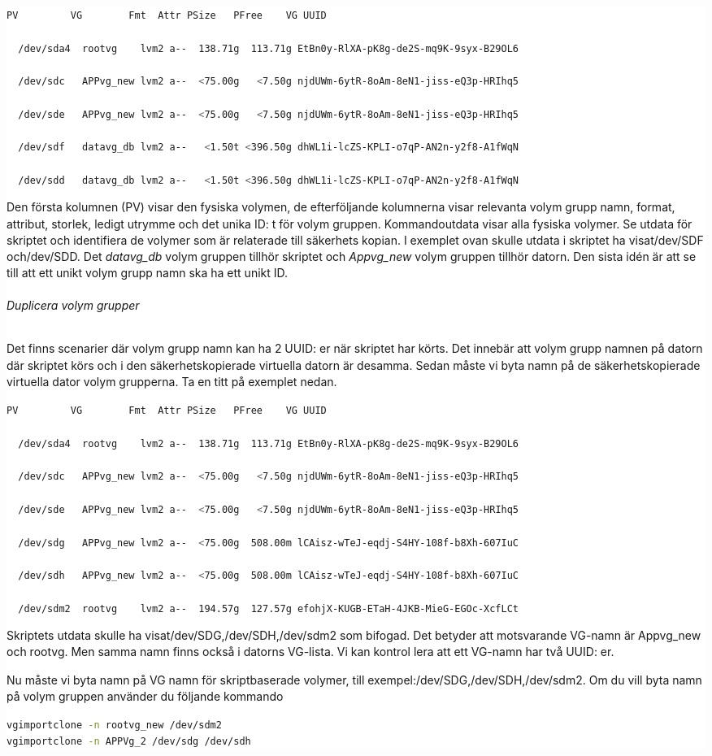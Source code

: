 ```bash
PV         VG        Fmt  Attr PSize   PFree    VG UUID

  /dev/sda4  rootvg    lvm2 a--  138.71g  113.71g EtBn0y-RlXA-pK8g-de2S-mq9K-9syx-B29OL6

  /dev/sdc   APPvg_new lvm2 a--  <75.00g   <7.50g njdUWm-6ytR-8oAm-8eN1-jiss-eQ3p-HRIhq5

  /dev/sde   APPvg_new lvm2 a--  <75.00g   <7.50g njdUWm-6ytR-8oAm-8eN1-jiss-eQ3p-HRIhq5

  /dev/sdf   datavg_db lvm2 a--   <1.50t <396.50g dhWL1i-lcZS-KPLI-o7qP-AN2n-y2f8-A1fWqN

  /dev/sdd   datavg_db lvm2 a--   <1.50t <396.50g dhWL1i-lcZS-KPLI-o7qP-AN2n-y2f8-A1fWqN
```

Den första kolumnen (PV) visar den fysiska volymen, de efterföljande kolumnerna visar relevanta volym grupp namn, format, attribut, storlek, ledigt utrymme och det unika ID: t för volym gruppen. Kommandoutdata visar alla fysiska volymer. Se utdata för skriptet och identifiera de volymer som är relaterade till säkerhets kopian. I exemplet ovan skulle utdata i skriptet ha visat/dev/SDF och/dev/SDD. Det *datavg_db* volym gruppen tillhör skriptet och *Appvg_new* volym gruppen tillhör datorn. Den sista idén är att se till att ett unikt volym grupp namn ska ha ett unikt ID.

###### <a name="duplicate-volume-groups"></a>Duplicera volym grupper

Det finns scenarier där volym grupp namn kan ha 2 UUID: er när skriptet har körts. Det innebär att volym grupp namnen på datorn där skriptet körs och i den säkerhetskopierade virtuella datorn är desamma. Sedan måste vi byta namn på de säkerhetskopierade virtuella dator volym grupperna. Ta en titt på exemplet nedan.

```bash
PV         VG        Fmt  Attr PSize   PFree    VG UUID

  /dev/sda4  rootvg    lvm2 a--  138.71g  113.71g EtBn0y-RlXA-pK8g-de2S-mq9K-9syx-B29OL6

  /dev/sdc   APPvg_new lvm2 a--  <75.00g   <7.50g njdUWm-6ytR-8oAm-8eN1-jiss-eQ3p-HRIhq5

  /dev/sde   APPvg_new lvm2 a--  <75.00g   <7.50g njdUWm-6ytR-8oAm-8eN1-jiss-eQ3p-HRIhq5

  /dev/sdg   APPvg_new lvm2 a--  <75.00g  508.00m lCAisz-wTeJ-eqdj-S4HY-108f-b8Xh-607IuC

  /dev/sdh   APPvg_new lvm2 a--  <75.00g  508.00m lCAisz-wTeJ-eqdj-S4HY-108f-b8Xh-607IuC

  /dev/sdm2  rootvg    lvm2 a--  194.57g  127.57g efohjX-KUGB-ETaH-4JKB-MieG-EGOc-XcfLCt
```

Skriptets utdata skulle ha visat/dev/SDG,/dev/SDH,/dev/sdm2 som bifogad. Det betyder att motsvarande VG-namn är Appvg_new och rootvg. Men samma namn finns också i datorns VG-lista. Vi kan kontrol lera att ett VG-namn har två UUID: er.

Nu måste vi byta namn på VG namn för skriptbaserade volymer, till exempel:/dev/SDG,/dev/SDH,/dev/sdm2. Om du vill byta namn på volym gruppen använder du följande kommando

```bash
vgimportclone -n rootvg_new /dev/sdm2
vgimportclone -n APPVg_2 /dev/sdg /dev/sdh
```
